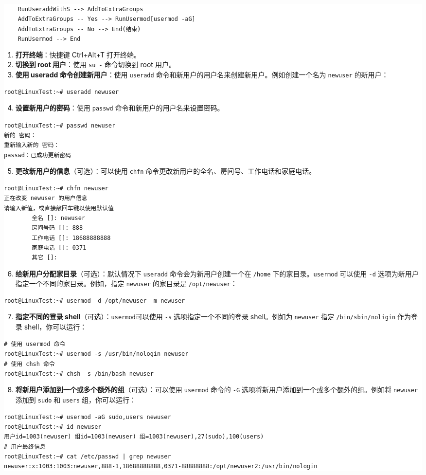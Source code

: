 ```mermaid
    RunUseraddWithS --> AddToExtraGroups
    AddToExtraGroups -- Yes --> RunUsermod[usermod -aG]
    AddToExtraGroups -- No --> End(结束)
    RunUsermod --> End
```

1. **打开终端**：快捷键 Ctrl+Alt+T 打开终端。
2. **切换到 root 用户**：使用 `su -` 命令切换到 root 用户。
3. **使用 useradd 命令创建新用户**：使用 `useradd` 命令和新用户的用户名来创建新用户。例如创建一个名为 `newuser` 的新用户：

```shell
root@LinuxTest:~# useradd newuser
```

4. **设置新用户的密码**：使用 `passwd` 命令和新用户的用户名来设置密码。

```shell
root@LinuxTest:~# passwd newuser
新的 密码：
重新输入新的 密码：
passwd：已成功更新密码
```

5. **更改新用户的信息**（可选）：可以使用 `chfn` 命令更改新用户的全名、房间号、工作电话和家庭电话。

```shell
root@LinuxTest:~# chfn newuser
正在改变 newuser 的用户信息
请输入新值，或直接敲回车键以使用默认值
        全名 []: newuser
        房间号码 []: 888
        工作电话 []: 18688888888
        家庭电话 []: 0371
        其它 []: 
```

6. **给新用户分配家目录**（可选）：默认情况下 `useradd` 命令会为新用户创建一个在 `/home` 下的家目录。`usermod` 可以使用 `-d` 选项为新用户指定一个不同的家目录。例如，指定 `newuser` 的家目录是 `/opt/newuser`：

```shell
root@LinuxTest:~# usermod -d /opt/newuser -m newuser
```

7. **指定不同的登录 shell**（可选）：`usermod`可以使用 `-s` 选项指定一个不同的登录 shell。例如为 `newuser` 指定 `/bin/sbin/noligin` 作为登录 shell，你可以运行：

```shell
# 使用 usermod 命令
root@LinuxTest:~# usermod -s /usr/bin/nologin newuser
# 使用 chsh 命令
root@LinuxTest:~# chsh -s /bin/bash newuser
```

8. **将新用户添加到一个或多个额外的组**（可选）：可以使用 `usermod` 命令的 `-G` 选项将新用户添加到一个或多个额外的组。例如将 `newuser` 添加到 `sudo` 和 `users` 组，你可以运行：

```shell
root@LinuxTest:~# usermod -aG sudo,users newuser
root@LinuxTest:~# id newuser
用户id=1003(newuser) 组id=1003(newuser) 组=1003(newuser),27(sudo),100(users)
# 用户最终信息
root@LinuxTest:~# cat /etc/passwd | grep newuser
newuser:x:1003:1003:newuser,888-1,18688888888,0371-88888888:/opt/newuser2:/usr/bin/nologin
```
